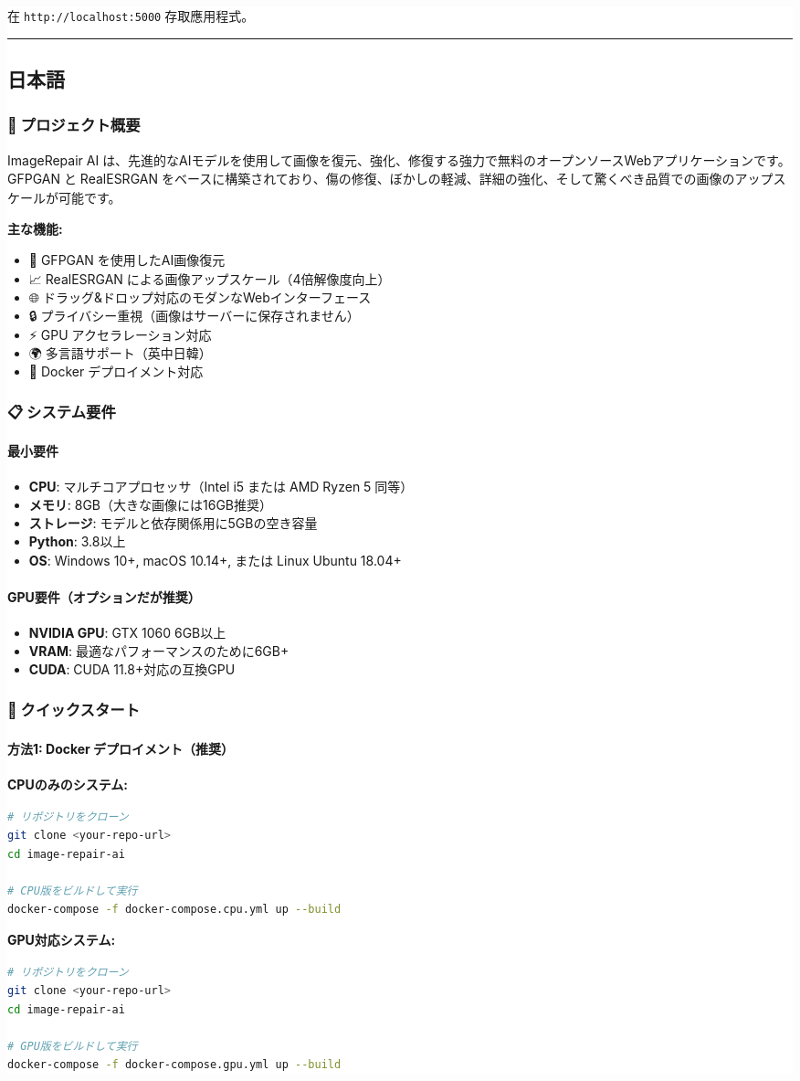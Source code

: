 在 `http://localhost:5000` 存取應用程式。

---

## 日本語

### 🎯 プロジェクト概要

ImageRepair AI は、先進的なAIモデルを使用して画像を復元、強化、修復する強力で無料のオープンソースWebアプリケーションです。GFPGAN と RealESRGAN をベースに構築されており、傷の修復、ぼかしの軽減、詳細の強化、そして驚くべき品質での画像のアップスケールが可能です。

**主な機能:**
- 🤖 GFPGAN を使用したAI画像復元
- 📈 RealESRGAN による画像アップスケール（4倍解像度向上）
- 🌐 ドラッグ&ドロップ対応のモダンなWebインターフェース
- 🔒 プライバシー重視（画像はサーバーに保存されません）
- ⚡ GPU アクセラレーション対応
- 🌍 多言語サポート（英中日韓）
- 🐳 Docker デプロイメント対応

### 📋 システム要件

#### 最小要件
- **CPU**: マルチコアプロセッサ（Intel i5 または AMD Ryzen 5 同等）
- **メモリ**: 8GB（大きな画像には16GB推奨）
- **ストレージ**: モデルと依存関係用に5GBの空き容量
- **Python**: 3.8以上
- **OS**: Windows 10+, macOS 10.14+, または Linux Ubuntu 18.04+

#### GPU要件（オプションだが推奨）
- **NVIDIA GPU**: GTX 1060 6GB以上
- **VRAM**: 最適なパフォーマンスのために6GB+
- **CUDA**: CUDA 11.8+対応の互換GPU

### 🚀 クイックスタート

#### 方法1: Docker デプロイメント（推奨）

**CPUのみのシステム:**
```bash
# リポジトリをクローン
git clone <your-repo-url>
cd image-repair-ai

# CPU版をビルドして実行
docker-compose -f docker-compose.cpu.yml up --build
```

**GPU対応システム:**
```bash
# リポジトリをクローン
git clone <your-repo-url>
cd image-repair-ai

# GPU版をビルドして実行
docker-compose -f docker-compose.gpu.yml up --build
```
